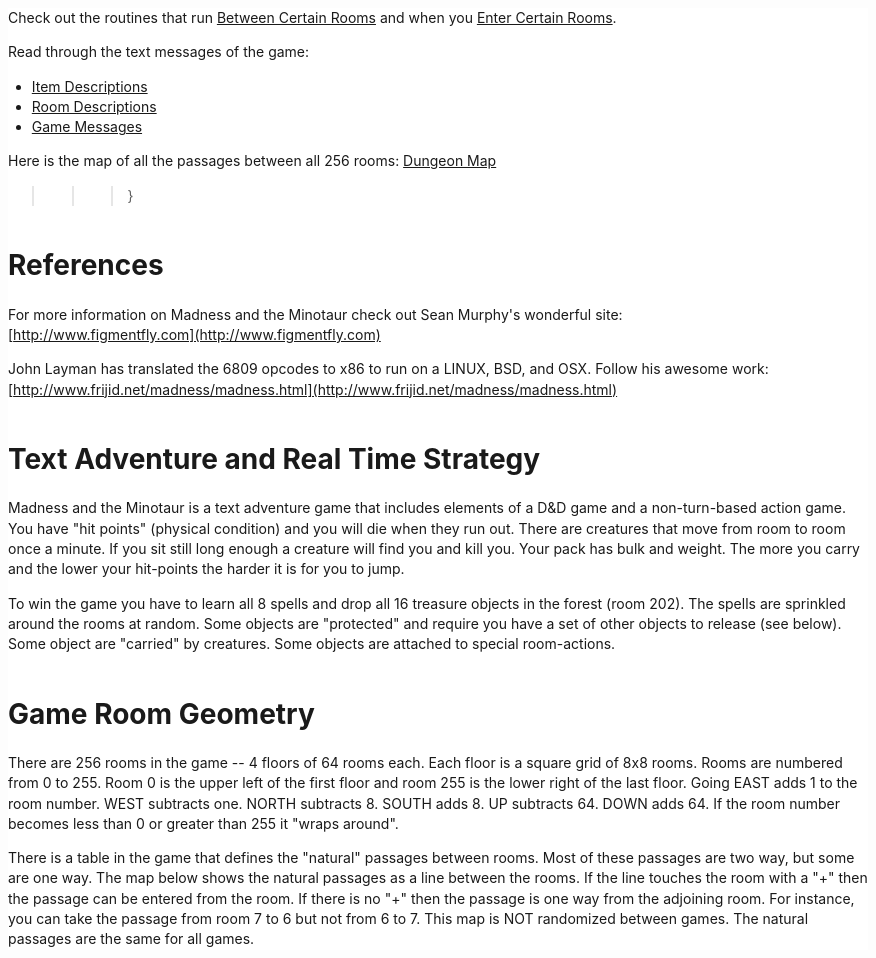 Check out the routines that run [Between Certain Rooms](Code.md#BetweenRoomActions) and when you [Enter Certain Rooms](Code.md#EnteringRoomActions).

Read through the text messages of the game:
* [Item Descriptions](Code.md#ItemDescriptions)
* [Room Descriptions](Code.md#RoomDescriptions)
* [Game Messages](Code.md#MiscStrings)

Here is the map of all the passages between all 256 rooms: [Dungeon Map](Code.md#PassageConfigurations)
>>> }

# References

For more information on Madness and the Minotaur check out Sean Murphy's wonderful site:<br>
[http://www.figmentfly.com](http://www.figmentfly.com) 

John Layman has translated the 6809 opcodes to x86 to run on a LINUX, BSD, and OSX. Follow his awesome work:<br>
[http://www.frijid.net/madness/madness.html](http://www.frijid.net/madness/madness.html)

# Text Adventure and Real Time Strategy

Madness and the Minotaur is a text adventure game that includes elements of a D&D game and a non-turn-based action game. 
You have "hit points" (physical condition) and you will die when they run out. There are creatures that move from room 
to room once a minute. If you sit still long enough a creature will find you and kill you. Your pack has bulk and weight. 
The more you carry and the lower your hit-points the harder it is for you to jump.

To win the game you have to learn all 8 spells and drop all 16 treasure objects in the forest (room 202). The spells are 
sprinkled around the rooms at random. Some objects are "protected" and require you have a set of other objects to release 
(see below). Some object are "carried" by creatures. Some objects are attached to special room-actions.

# Game Room Geometry 

There are 256 rooms in the game -- 4 floors of 64 rooms each. Each floor is a square grid of 8x8 rooms. Rooms are numbered from 0 
to 255. Room 0 is the upper left of the first floor and room 255 is the lower right of the last floor. Going EAST adds 1 to the 
room number. WEST subtracts one. NORTH subtracts 8. SOUTH adds 8. UP subtracts 64. DOWN adds 64. If the room number becomes less 
than 0 or greater than 255 it "wraps around".

There is a table in the game that defines the "natural" passages between rooms. Most of these passages are two way, but some are one way. 
The map below shows the natural passages as a line between the rooms. If the line touches the room with a "+" then the passage can be 
entered from the room. If there is no "+" then the passage is one way from the adjoining room. For instance, you can take the passage 
from room 7 to 6 but not from 6 to 7. This map is NOT randomized between games. The natural passages are the same for all games.

